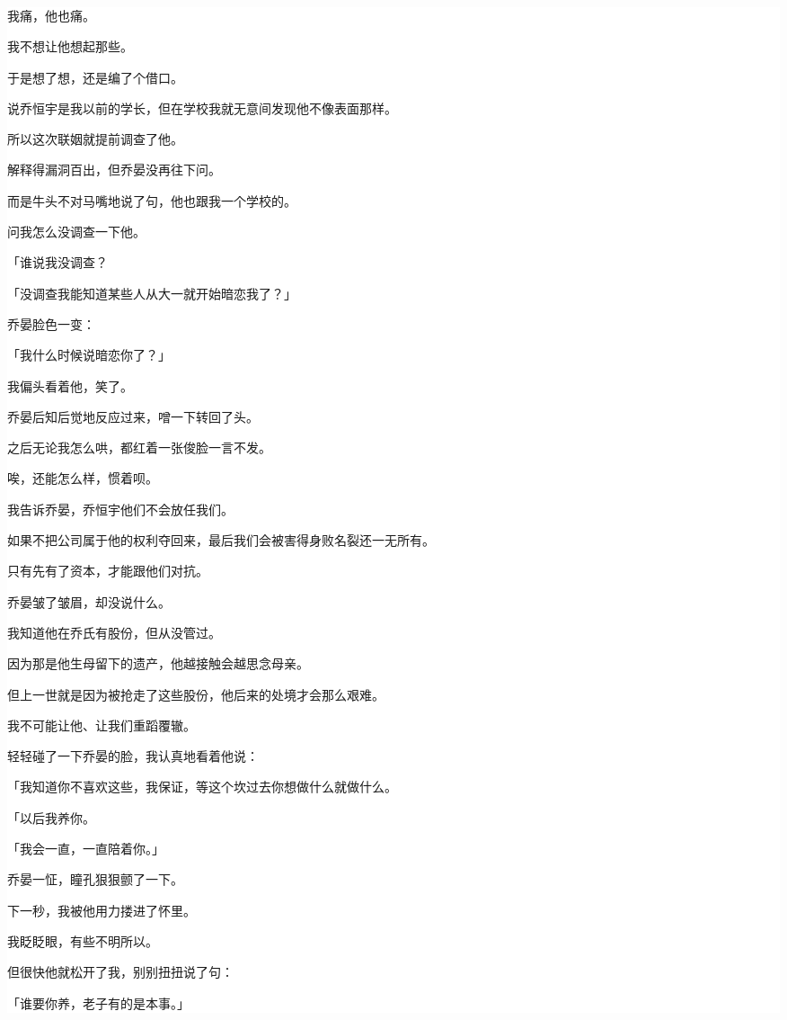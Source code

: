 我痛，他也痛。

我不想让他想起那些。

于是想了想，还是编了个借口。

说乔恒宇是我以前的学长，但在学校我就无意间发现他不像表面那样。

所以这次联姻就提前调查了他。

解释得漏洞百出，但乔晏没再往下问。

而是牛头不对马嘴地说了句，他也跟我一个学校的。

问我怎么没调查一下他。

「谁说我没调查？

「没调查我能知道某些人从大一就开始暗恋我了？」

乔晏脸色一变：

「我什么时候说暗恋你了？」

我偏头看着他，笑了。

乔晏后知后觉地反应过来，噌一下转回了头。

之后无论我怎么哄，都红着一张俊脸一言不发。

唉，还能怎么样，惯着呗。

我告诉乔晏，乔恒宇他们不会放任我们。

如果不把公司属于他的权利夺回来，最后我们会被害得身败名裂还一无所有。

只有先有了资本，才能跟他们对抗。

乔晏皱了皱眉，却没说什么。

我知道他在乔氏有股份，但从没管过。

因为那是他生母留下的遗产，他越接触会越思念母亲。

但上一世就是因为被抢走了这些股份，他后来的处境才会那么艰难。

我不可能让他、让我们重蹈覆辙。

轻轻碰了一下乔晏的脸，我认真地看着他说：

「我知道你不喜欢这些，我保证，等这个坎过去你想做什么就做什么。

「以后我养你。

「我会一直，一直陪着你。」

乔晏一怔，瞳孔狠狠颤了一下。

下一秒，我被他用力搂进了怀里。

我眨眨眼，有些不明所以。

但很快他就松开了我，别别扭扭说了句：

「谁要你养，老子有的是本事。」
